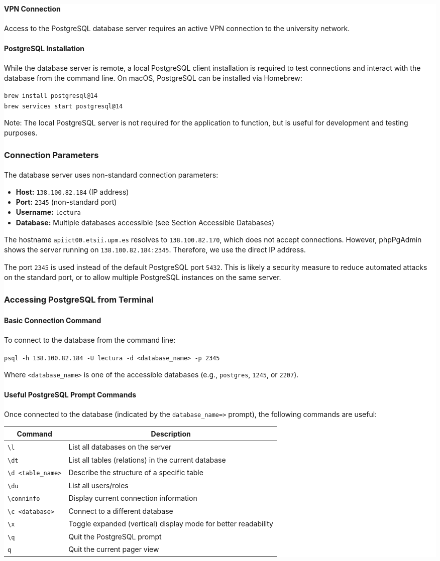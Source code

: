 #### VPN Connection
Access to the PostgreSQL database server requires an active VPN connection to the university network.

#### PostgreSQL Installation
While the database server is remote, a local PostgreSQL client installation is required to test connections and interact with the database from the command line. On macOS, PostgreSQL can be installed via Homebrew:

```
brew install postgresql@14
brew services start postgresql@14
```

Note: The local PostgreSQL server is not required for the application to function, but is useful for development and testing purposes.

### Connection Parameters

The database server uses non-standard connection parameters:

- **Host:** `138.100.82.184` (IP address)
- **Port:** `2345` (non-standard port)
- **Username:** `lectura`
- **Database:** Multiple databases accessible (see Section Accessible Databases)

The hostname `apiict00.etsii.upm.es` resolves to `138.100.82.170`, which does not accept connections. However, phpPgAdmin shows the server running on `138.100.82.184:2345`. Therefore, we use the direct IP address.

The port `2345` is used instead of the default PostgreSQL port `5432`. This is likely a security measure to reduce automated attacks on the standard port, or to allow multiple PostgreSQL instances on the same server.

### Accessing PostgreSQL from Terminal

#### Basic Connection Command

To connect to the database from the command line:

```
psql -h 138.100.82.184 -U lectura -d <database_name> -p 2345
```

Where `<database_name>` is one of the accessible databases (e.g., `postgres`, `1245`, or `2207`).

#### Useful PostgreSQL Prompt Commands

Once connected to the database (indicated by the `database_name=>` prompt), the following commands are useful:

| Command | Description |
|---------|-------------|
| `\l` | List all databases on the server |
| `\dt` | List all tables (relations) in the current database |
| `\d <table_name>` | Describe the structure of a specific table |
| `\du` | List all users/roles |
| `\conninfo` | Display current connection information |
| `\c <database>` | Connect to a different database |
| `\x` | Toggle expanded (vertical) display mode for better readability |
| `\q` | Quit the PostgreSQL prompt |
| `q` | Quit the current pager view |
